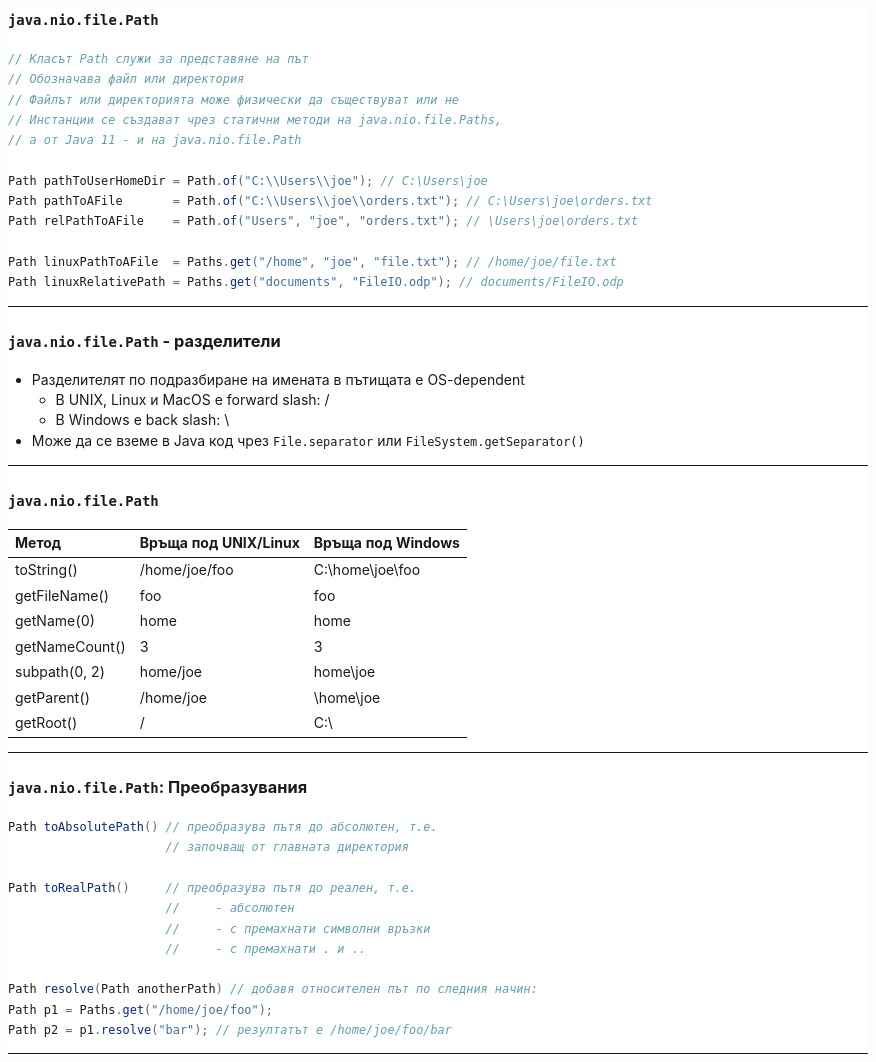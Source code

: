 ### `java.nio.file.Path`

```java
// Класът Path служи за представяне на път
// Обозначава файл или директория
// Файлът или директорията може физически да съществуват или не
// Инстанции се създават чрез статични методи на java.nio.file.Paths,
// а от Java 11 - и на java.nio.file.Path

Path pathToUserHomeDir = Path.of("C:\\Users\\joe"); // C:\Users\joe
Path pathToAFile       = Path.of("C:\\Users\\joe\\orders.txt"); // C:\Users\joe\orders.txt
Path relPathToAFile    = Path.of("Users", "joe", "orders.txt"); // \Users\joe\orders.txt

Path linuxPathToAFile  = Paths.get("/home", "joe", "file.txt"); // /home/joe/file.txt
Path linuxRelativePath = Paths.get("documents", "FileIO.odp"); // documents/FileIO.odp
```

---

### `java.nio.file.Path` - разделители

- Разделителят по подразбиране на имената в пътищата е OS-dependent
    - В UNIX, Linux и MacOS е forward slash: /
    - В Windows е back slash: \\
- Може да се вземе в Java код чрез `File.separator` или `FileSystem.getSeparator()`

---

### `java.nio.file.Path`

| Метод          | Връща под UNIX/Linux | Връща под Windows |
|:---------------|:---------------------|:------------------|
| toString()     | /home/joe/foo        | C:\home\joe\foo   |
| getFileName()  | foo                  | foo               |
| getName(0)     | home                 | home              |
| getNameCount() | 3                    | 3                 |
| subpath(0, 2)  | home/joe             | home\joe          |
| getParent()    | /home/joe            | \home\joe         |
| getRoot()      | /                    | C:\               |

---

### `java.nio.file.Path`: Преобразувания

```java
Path toAbsolutePath() // преобразува пътя до абсолютен, т.е.
                      // започващ от главната директория

Path toRealPath()     // преобразува пътя до реален, т.е.
                      //     - абсолютен
                      //     - с премахнати символни връзки
                      //     - с премахнати . и ..

Path resolve(Path anotherPath) // добавя относителен път по следния начин:
Path p1 = Paths.get("/home/joe/foo");
Path p2 = p1.resolve("bar"); // резултатът е /home/joe/foo/bar

```

---